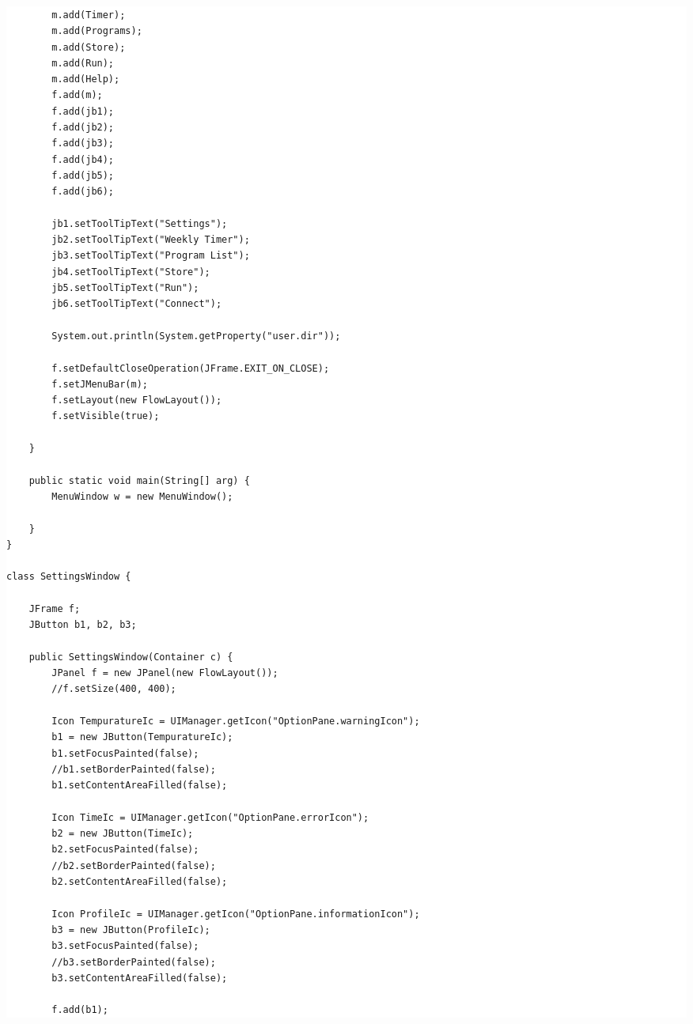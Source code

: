 ```
        m.add(Timer);
        m.add(Programs);
        m.add(Store);
        m.add(Run);
        m.add(Help);
        f.add(m);
        f.add(jb1);
        f.add(jb2);
        f.add(jb3);
        f.add(jb4);
        f.add(jb5);
        f.add(jb6);

        jb1.setToolTipText("Settings");
        jb2.setToolTipText("Weekly Timer");
        jb3.setToolTipText("Program List");
        jb4.setToolTipText("Store");
        jb5.setToolTipText("Run");
        jb6.setToolTipText("Connect");

        System.out.println(System.getProperty("user.dir"));

        f.setDefaultCloseOperation(JFrame.EXIT_ON_CLOSE);
        f.setJMenuBar(m);
        f.setLayout(new FlowLayout());
        f.setVisible(true);

    }

    public static void main(String[] arg) {
        MenuWindow w = new MenuWindow();

    }
}

class SettingsWindow {

    JFrame f;
    JButton b1, b2, b3;

    public SettingsWindow(Container c) {
        JPanel f = new JPanel(new FlowLayout());
        //f.setSize(400, 400);

        Icon TempuratureIc = UIManager.getIcon("OptionPane.warningIcon");
        b1 = new JButton(TempuratureIc);
        b1.setFocusPainted(false);
        //b1.setBorderPainted(false);
        b1.setContentAreaFilled(false);

        Icon TimeIc = UIManager.getIcon("OptionPane.errorIcon");
        b2 = new JButton(TimeIc);
        b2.setFocusPainted(false);
        //b2.setBorderPainted(false);
        b2.setContentAreaFilled(false);

        Icon ProfileIc = UIManager.getIcon("OptionPane.informationIcon");
        b3 = new JButton(ProfileIc);
        b3.setFocusPainted(false);
        //b3.setBorderPainted(false);
        b3.setContentAreaFilled(false);

        f.add(b1);
```